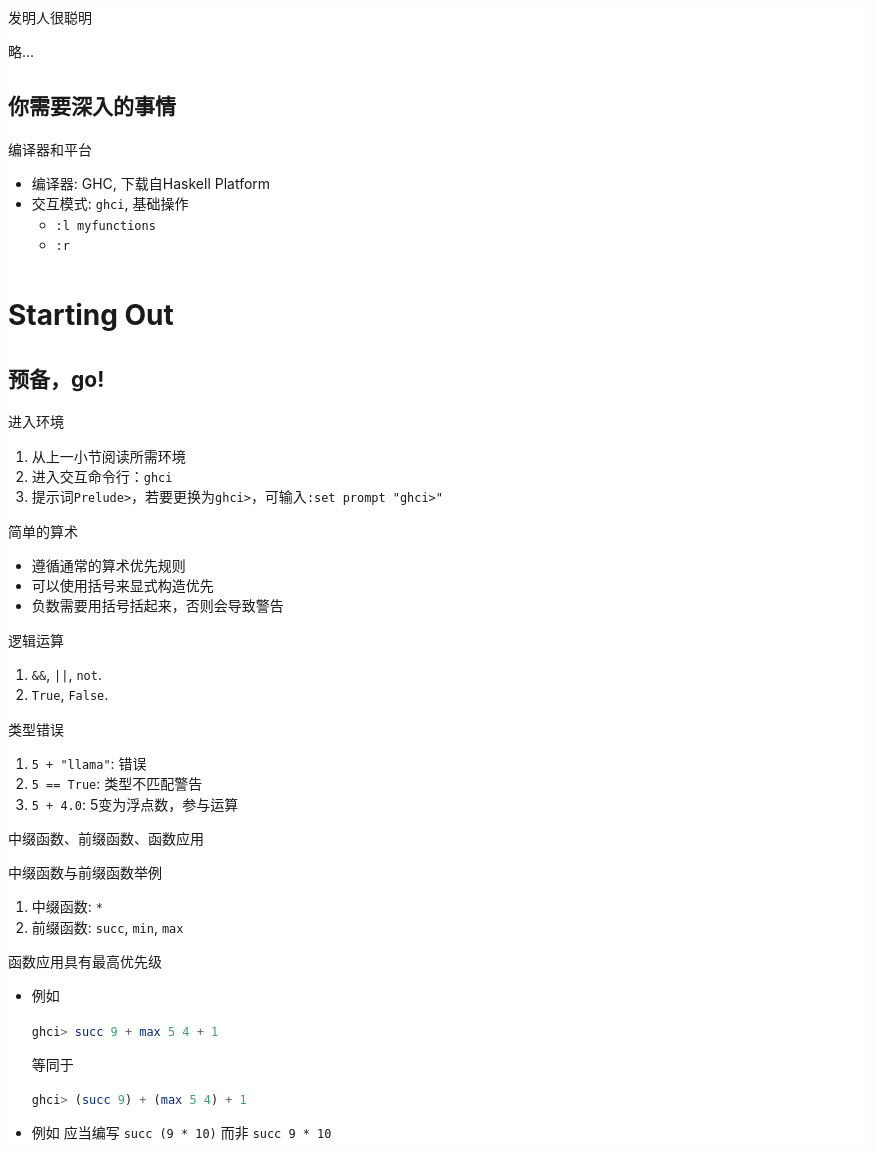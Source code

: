 </div>
<div class="sheet-wrap"><div class="sheet-caption">发明人很聪明</div>


略...

</div>
<h2 id="BCB3F693">你需要深入的事情</h2>
<div class="sheet-wrap"><div class="sheet-caption">编译器和平台</div>


- 编译器: GHC, 下载自Haskell Platform
- 交互模式: `ghci`, 基础操作
  - `:l myfunctions`
  - `:r`

</div>
<h1 id="31960169">Starting Out</h1>
<h2 id="9A5FB92C">预备，go!</h2>
<div class="sheet-wrap"><div class="sheet-caption">进入环境</div>


1. 从上一小节阅读所需环境
2. 进入交互命令行：`ghci`
3. 提示词`Prelude>`，若要更换为`ghci>`，可输入`:set prompt "ghci>"`

</div>
<div class="sheet-wrap"><div class="sheet-caption">简单的算术</div>


- 遵循通常的算术优先规则
- 可以使用括号来显式构造优先
- 负数需要用括号括起来，否则会导致警告

</div>
<div class="sheet-wrap"><div class="sheet-caption">逻辑运算</div>


1. `&&`, `||`, `not`. 
2. `True`, `False`. 


</div>
<div class="sheet-wrap"><div class="sheet-caption">类型错误</div>


1. `5 + "llama"`: 错误
2. `5 == True`: 类型不匹配警告
3. `5 + 4.0`: 5变为浮点数，参与运算
</div>
<div class="sheet-wrap"><div class="sheet-caption">中缀函数、前缀函数、函数应用</div>


中缀函数与前缀函数举例
1. 中缀函数: `*`
2. 前缀函数: `succ`, `min`, `max`

函数应用具有最高优先级
- 例如
  ``` Haskell
  ghci> succ 9 + max 5 4 + 1
  ```
  等同于
  ``` Haskell
  ghci> (succ 9) + (max 5 4) + 1
  ```
- 例如
  应当编写 `succ (9 * 10)` 而非 `succ 9 * 10`
